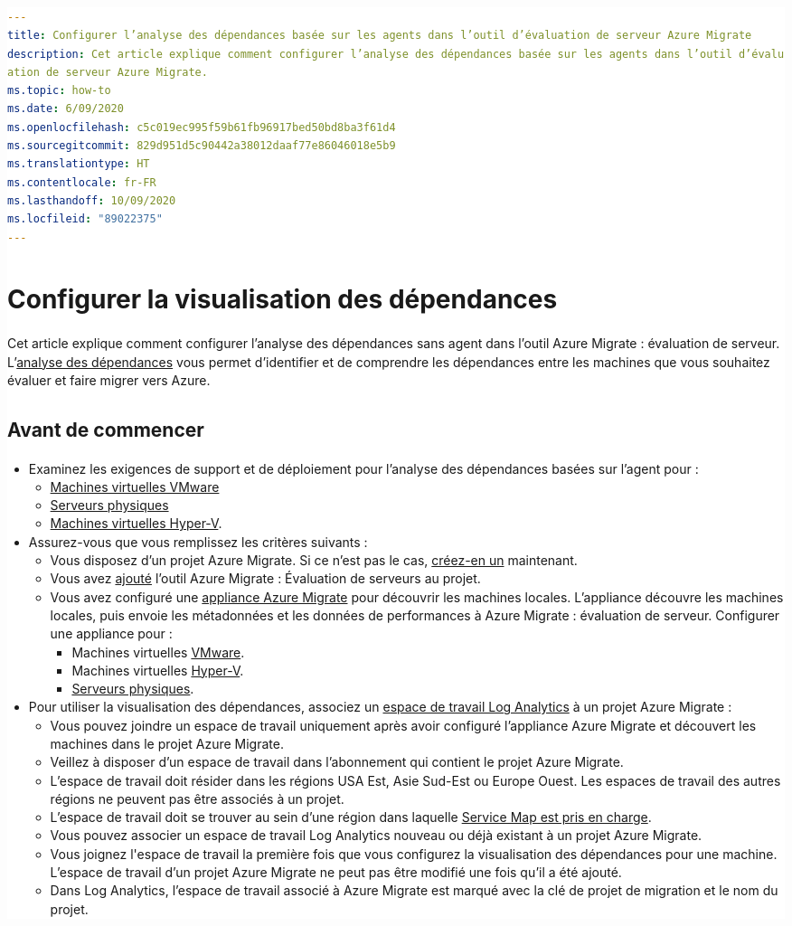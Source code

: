 ```yaml
---
title: Configurer l’analyse des dépendances basée sur les agents dans l’outil d’évaluation de serveur Azure Migrate
description: Cet article explique comment configurer l’analyse des dépendances basée sur les agents dans l’outil d’évaluation de serveur Azure Migrate.
ms.topic: how-to
ms.date: 6/09/2020
ms.openlocfilehash: c5c019ec995f59b61fb96917bed50bd8ba3f61d4
ms.sourcegitcommit: 829d951d5c90442a38012daaf77e86046018e5b9
ms.translationtype: HT
ms.contentlocale: fr-FR
ms.lasthandoff: 10/09/2020
ms.locfileid: "89022375"
---
```

# <a name="set-up-dependency-visualization"></a>Configurer la visualisation des dépendances

Cet article explique comment configurer l’analyse des dépendances sans agent dans l’outil Azure Migrate : évaluation de serveur. L’[analyse des dépendances](concepts-dependency-visualization.md) vous permet d’identifier et de comprendre les dépendances entre les machines que vous souhaitez évaluer et faire migrer vers Azure.

## <a name="before-you-start"></a>Avant de commencer

- Examinez les exigences de support et de déploiement pour l’analyse des dépendances basées sur l’agent pour :
    - [Machines virtuelles VMware](migrate-support-matrix-vmware.md#dependency-analysis-requirements-agent-based)
    - [Serveurs physiques](migrate-support-matrix-physical.md#agent-based-dependency-analysis-requirements)
    - [Machines virtuelles Hyper-V](migrate-support-matrix-hyper-v.md#agent-based-dependency-analysis-requirements).
- Assurez-vous que vous remplissez les critères suivants :
    - Vous disposez d’un projet Azure Migrate. Si ce n’est pas le cas, [créez-en un](how-to-add-tool-first-time.md) maintenant.
    - Vous avez [ajouté](how-to-assess.md) l’outil Azure Migrate : Évaluation de serveurs au projet.
    - Vous avez configuré une [appliance Azure Migrate](migrate-appliance.md) pour découvrir les machines locales. L’appliance découvre les machines locales, puis envoie les métadonnées et les données de performances à Azure Migrate : évaluation de serveur. Configurer une appliance pour :
        - Machines virtuelles [VMware](how-to-set-up-appliance-vmware.md).
        - Machines virtuelles [Hyper-V](how-to-set-up-appliance-hyper-v.md).
        - [Serveurs physiques](how-to-set-up-appliance-physical.md).
- Pour utiliser la visualisation des dépendances, associez un [espace de travail Log Analytics](../azure-monitor/platform/manage-access.md) à un projet Azure Migrate :
    - Vous pouvez joindre un espace de travail uniquement après avoir configuré l’appliance Azure Migrate et découvert les machines dans le projet Azure Migrate.
    - Veillez à disposer d’un espace de travail dans l’abonnement qui contient le projet Azure Migrate.
    - L’espace de travail doit résider dans les régions USA Est, Asie Sud-Est ou Europe Ouest. Les espaces de travail des autres régions ne peuvent pas être associés à un projet.
    - L’espace de travail doit se trouver au sein d’une région dans laquelle [Service Map est pris en charge](../azure-monitor/insights/vminsights-configure-workspace.md#supported-regions).
    - Vous pouvez associer un espace de travail Log Analytics nouveau ou déjà existant à un projet Azure Migrate.
    - Vous joignez l'espace de travail la première fois que vous configurez la visualisation des dépendances pour une machine. L’espace de travail d’un projet Azure Migrate ne peut pas être modifié une fois qu’il a été ajouté.
    - Dans Log Analytics, l’espace de travail associé à Azure Migrate est marqué avec la clé de projet de migration et le nom du projet.
